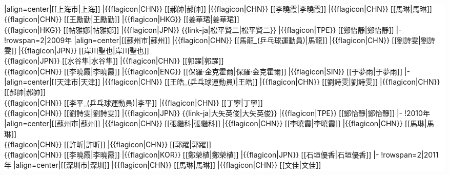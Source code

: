 |align=center|[[上海市|上海]]
|{{flagicon|CHN}} [[郝帥|郝帥]]
|{{flagicon|CHN}} [[李曉霞|李曉霞]]
|{{flagicon|CHN}} [[馬琳|馬琳]]<br />{{flagicon|CHN}} [[王勵勤|王勵勤]]
|{{flagicon|HKG}} [[姜華珺|姜華珺]]<br />{{flagicon|HKG}} [[帖雅娜|帖雅娜]]
|{{flagicon|JPN}} {{link-ja|松平賢二|松平賢二}}
|{{flagicon|TPE}} [[鄭怡靜|鄭怡靜]]
|- 
!rowspan=2|2009年
|align=center|[[蘇州市|蘇州]]
|{{flagicon|CHN}} [[馬龍_(乒乓球運動員)|馬龍]]
|{{flagicon|CHN}} [[劉詩雯|劉詩雯]]
|{{flagicon|JPN}} [[岸川聖也|岸川聖也]]<br />{{flagicon|JPN}} [[水谷隼|水谷隼]]
|{{flagicon|CHN}} [[郭躍|郭躍]]<br />{{flagicon|CHN}} [[李曉霞|李曉霞]]
|{{flagicon|ENG}} [[保羅·金克霍爾|保羅·金克霍爾]]
|{{flagicon|SIN}} [[于夢雨|于夢雨]]
|- 
|align=center|[[天津市|天津]]
|{{flagicon|CHN}} [[王皓_(乒乓球運動員)|王皓]]
|{{flagicon|CHN}} [[劉詩雯|劉詩雯]]
|{{flagicon|CHN}} [[郝帥|郝帥]]<br />{{flagicon|CHN}} [[李平_(乒乓球運動員)|李平]]
|{{flagicon|CHN}} [[丁寧|丁寧]]<br />{{flagicon|CHN}} [[劉詩雯|劉詩雯]]
|{{flagicon|JPN}} {{link-ja|大矢英俊|大矢英俊}}
|{{flagicon|TPE}} [[鄭怡靜|鄭怡靜]]
|- 
!2010年
|align=center|[[蘇州市|蘇州]]
|{{flagicon|CHN}} [[張繼科|張繼科]]
|{{flagicon|CHN}} [[李曉霞|李曉霞]]
|{{flagicon|CHN}} [[馬琳|馬琳]]<br />{{flagicon|CHN}} [[許昕|許昕]]
|{{flagicon|CHN}} [[郭躍|郭躍]]<br />{{flagicon|CHN}} [[李曉霞|李曉霞]]
|{{flagicon|KOR}} [[鄭榮植|鄭榮植]]
|{{flagicon|JPN}} [[石垣優香|石垣優香]]
|- 
!rowspan=2|2011年
|align=center|[[深圳市|深圳]]
|{{flagicon|CHN}} [[馬琳|馬琳]]
|{{flagicon|CHN}} [[文佳|文佳]]